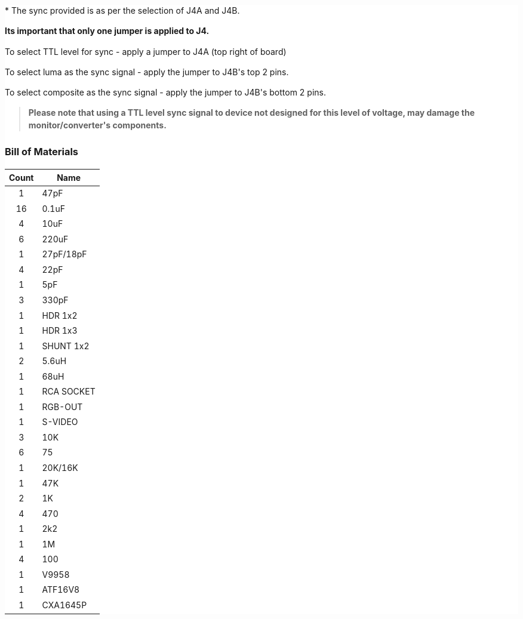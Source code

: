 </table>

\* The sync provided is as per the selection of J4A and J4B.

**Its important that only one jumper is applied to J4.**

To select TTL level for sync - apply a jumper to J4A (top right of board)

To select luma as the sync signal - apply the jumper to J4B's top 2 pins.

To select composite as the sync signal - apply the jumper to J4B's bottom 2 pins.

> **Please note that using a TTL level sync signal to device not designed for this level of voltage, may damage the monitor/converter's components.**

### Bill of Materials

|Count   | Name  |
|:------:|-------|
| 1      |  47pF  |
| 16     |   0.1uF |
| 4      |  10uF   |
| 6      |  220uF   |
| 1      |  27pF/18pF  |
| 4      |  22pF  |
| 1      |  5pF  |
| 3      |  330pF  |
| 1      | HDR 1x2 |
| 1      | HDR 1x3 |
| 1      | SHUNT 1x2 |
| 2      |  5.6uH   |
| 1      |  68uH   |
| 1      |  RCA SOCKET  |
| 1      |  RGB-OUT  |
| 1      |  S-VIDEO  |
| 3      |  10K  |
| 6      |  75   |
| 1      |  20K/16K |
| 1      |  47K  |
| 2      |  1K   |
| 4      |  470  |
| 1      |  2k2  |
| 1      |  1M   |
| 4      |  100   |
| 1      |  V9958   |
| 1      |  ATF16V8  |
| 1      |  CXA1645P  |